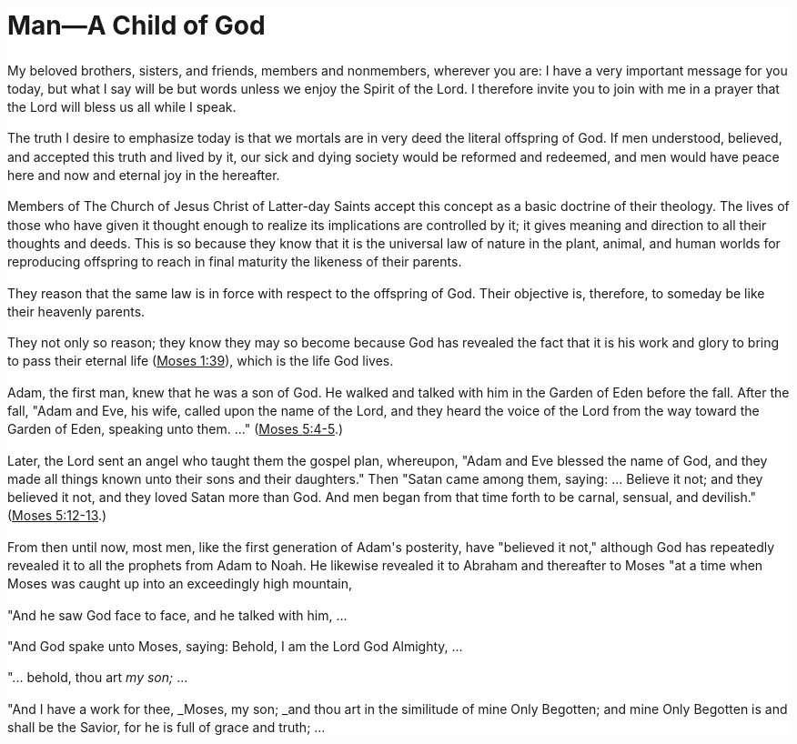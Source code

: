 # Man—A Child of God

My beloved brothers, sisters, and friends, members and nonmembers, wherever
you are: I have a very important message for you today, but what I say will be
but words unless we enjoy the Spirit of the Lord. I therefore invite you to
join with me in a prayer that the Lord will bless us all while I speak.

The truth I desire to emphasize today is that we mortals are in very deed the
literal offspring of God. If men understood, believed, and accepted this truth
and lived by it, our sick and dying society would be reformed and redeemed,
and men would have peace here and now and eternal joy in the hereafter.

Members of The Church of Jesus Christ of Latter-day Saints accept this concept
as a basic doctrine of their theology. The lives of those who have given it
thought enough to realize its implications are controlled by it; it gives
meaning and direction to all their thoughts and deeds. This is so because they
know that it is the universal law of nature in the plant, animal, and human
worlds for reproducing offspring to reach in final maturity the likeness of
their parents.

They reason that the same law is in force with respect to the offspring of
God. Their objective is, therefore, to someday be like their heavenly parents.

They not only so reason; they know they may so become because God has revealed
the fact that it is his work and glory to bring to pass their eternal life
([Moses 1:39](https://www.lds.org/scriptures/pgp/moses/1.39?lang=eng#38)),
which is the life God lives.

Adam, the first man, knew that he was a son of God. He walked and talked with
him in the Garden of Eden before the fall. After the fall, "Adam and Eve, his
wife, called upon the name of the Lord, and they heard the voice of the Lord
from the way toward the Garden of Eden, speaking unto them. ..." ([Moses
5:4-5](https://www.lds.org/scriptures/pgp/moses/5.4-5?lang=eng#3).)

Later, the Lord sent an angel who taught them the gospel plan, whereupon,
"Adam and Eve blessed the name of God, and they made all things known unto
their sons and their daughters." Then "Satan came among them, saying: ...
Believe it not; and they believed it not, and they loved Satan more than God.
And men began from that time forth to be carnal, sensual, and devilish."
([Moses
5:12-13](https://www.lds.org/scriptures/pgp/moses/5.12-13?lang=eng#11).)

From then until now, most men, like the first generation of Adam's posterity,
have "believed it not," although God has repeatedly revealed it to all the
prophets from Adam to Noah. He likewise revealed it to Abraham and thereafter
to Moses "at a time when Moses was caught up into an exceedingly high
mountain,

"And he saw God face to face, and he talked with him, ...

"And God spake unto Moses, saying: Behold, I am the Lord God Almighty, ...

"... behold, thou art _my son;_ ...

"And I have a work for thee, _Moses, my son; _and thou art in the similitude
of mine Only Begotten; and mine Only Begotten is and shall be the Savior, for
he is full of grace and truth; ...

